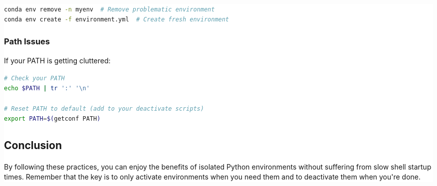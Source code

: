 ```bash
conda env remove -n myenv  # Remove problematic environment
conda env create -f environment.yml  # Create fresh environment
```

### Path Issues

If your PATH is getting cluttered:

```bash
# Check your PATH
echo $PATH | tr ':' '\n'

# Reset PATH to default (add to your deactivate scripts)
export PATH=$(getconf PATH)
```

## Conclusion

By following these practices, you can enjoy the benefits of isolated Python environments without suffering from slow shell startup times. Remember that the key is to only activate environments when you need them and to deactivate them when you're done.
